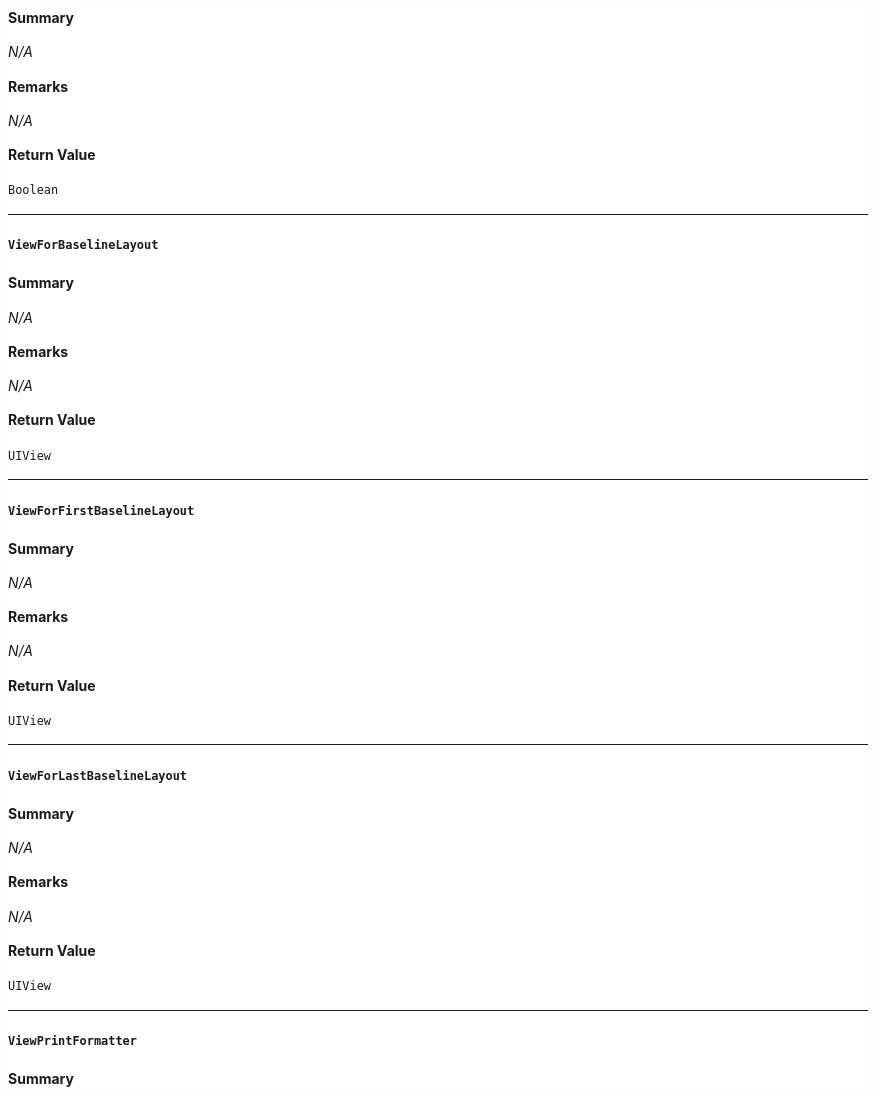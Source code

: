 **Summary**

   *N/A*

**Remarks**

   *N/A*

**Return Value**

`Boolean`

---
#### `ViewForBaselineLayout`

**Summary**

   *N/A*

**Remarks**

   *N/A*

**Return Value**

`UIView`

---
#### `ViewForFirstBaselineLayout`

**Summary**

   *N/A*

**Remarks**

   *N/A*

**Return Value**

`UIView`

---
#### `ViewForLastBaselineLayout`

**Summary**

   *N/A*

**Remarks**

   *N/A*

**Return Value**

`UIView`

---
#### `ViewPrintFormatter`

**Summary**
